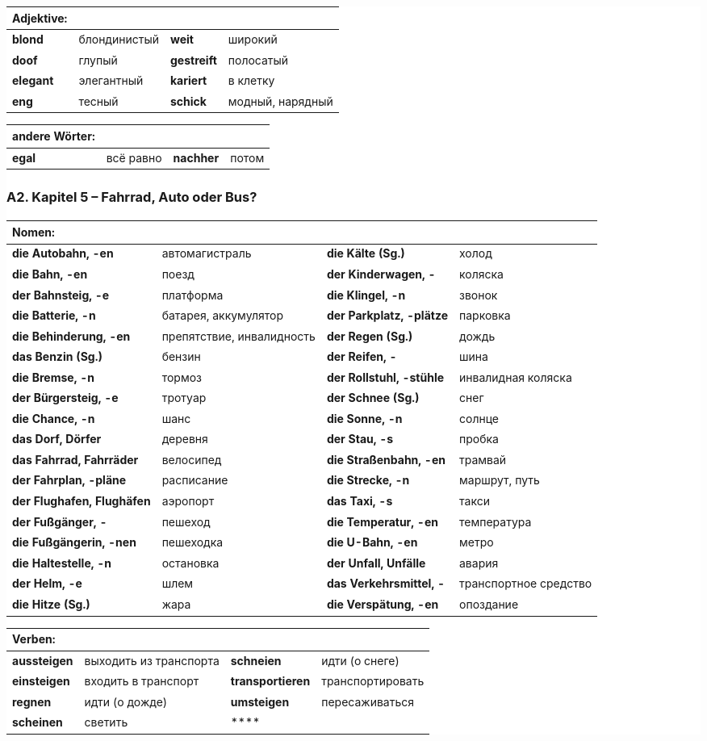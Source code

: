 
| **Adjektive:** ||||
|:---|:---|:---|:---|
| **blond** | блондинистый | **weit** | широкий |
| **doof** | глупый | **gestreift** | полосатый |
| **elegant** | элегантный | **kariert** | в клетку |
| **eng** | тесный | **schick** | модный, нарядный |


| **andere Wörter:** ||||
|:---|:---|:---|:---|
| **egal** | всё равно | **nachher** | потом |

### A2. Kapitel 5 – Fahrrad, Auto oder Bus?

| **Nomen:** ||||
|:---|:---|:---|:---|
| **die Autobahn, -en** | автомагистраль | **die Kälte (Sg.)** | холод |
| **die Bahn, -en** | поезд | **der Kinderwagen, -** | коляска |
| **der Bahnsteig, -e** | платформa | **die Klingel, -n** | звонок |
| **die Batterie, -n** | батарея, аккумулятор | **der Parkplatz, -plätze** | парковка |
| **die Behinderung, -en** | препятствие, инвалидность | **der Regen (Sg.)** | дождь |
| **das Benzin (Sg.)** | бензин | **der Reifen, -** | шина |
| **die Bremse, -n** | тормоз | **der Rollstuhl, -stühle** | инвалидная коляска |
| **der Bürgersteig, -e** | тротуар | **der Schnee (Sg.)** | снег |
| **die Chance, -n** | шанс | **die Sonne, -n** | солнце |
| **das Dorf, Dörfer** | деревня | **der Stau, -s** | пробка |
| **das Fahrrad, Fahrräder** | велосипед | **die Straßenbahn, -en** | трамвай |
| **der Fahrplan, -pläne** | расписание | **die Strecke, -n** | маршрут, путь |
| **der Flughafen, Flughäfen** | аэропорт | **das Taxi, -s** | такси |
| **der Fußgänger, -** | пешеход | **die Temperatur, -en** | температура |
| **die Fußgängerin, -nen** | пешеходка | **die U-Bahn, -en** | метро |
| **die Haltestelle, -n** | остановка | **der Unfall, Unfälle** | авария |
| **der Helm, -e** | шлем | **das Verkehrsmittel, -** | транспортное средство |
| **die Hitze (Sg.)** | жара | **die Verspätung, -en** | опоздание |


| **Verben:** ||||
|:---|:---|:---|:---|
| **aussteigen** | выходить из транспорта | **schneien** | идти (о снеге) |
| **einsteigen** | входить в транспорт | **transportieren** | транспортировать |
| **regnen** | идти (о дожде) | **umsteigen** | пересаживаться |
| **scheinen** | светить | **** |  |
